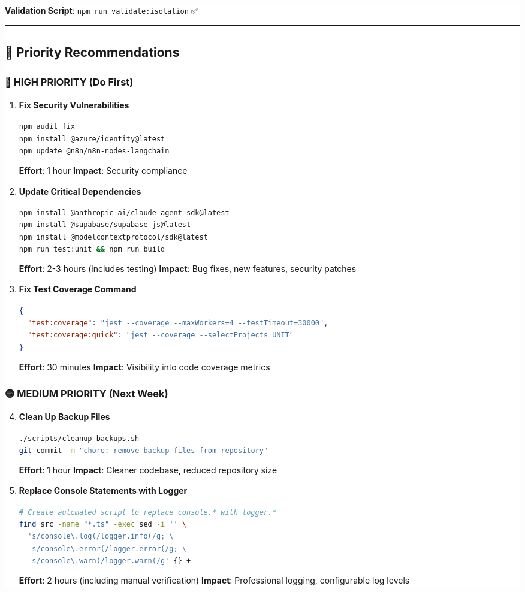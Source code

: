 **Validation Script**: `npm run validate:isolation` ✅

---

## 🎯 Priority Recommendations

### 🔴 HIGH PRIORITY (Do First)

1. **Fix Security Vulnerabilities**
   ```bash
   npm audit fix
   npm install @azure/identity@latest
   npm update @n8n/n8n-nodes-langchain
   ```
   **Effort**: 1 hour
   **Impact**: Security compliance

2. **Update Critical Dependencies**
   ```bash
   npm install @anthropic-ai/claude-agent-sdk@latest
   npm install @supabase/supabase-js@latest
   npm install @modelcontextprotocol/sdk@latest
   npm run test:unit && npm run build
   ```
   **Effort**: 2-3 hours (includes testing)
   **Impact**: Bug fixes, new features, security patches

3. **Fix Test Coverage Command**
   ```json
   {
     "test:coverage": "jest --coverage --maxWorkers=4 --testTimeout=30000",
     "test:coverage:quick": "jest --coverage --selectProjects UNIT"
   }
   ```
   **Effort**: 30 minutes
   **Impact**: Visibility into code coverage metrics

### 🟡 MEDIUM PRIORITY (Next Week)

4. **Clean Up Backup Files**
   ```bash
   ./scripts/cleanup-backups.sh
   git commit -m "chore: remove backup files from repository"
   ```
   **Effort**: 1 hour
   **Impact**: Cleaner codebase, reduced repository size

5. **Replace Console Statements with Logger**
   ```bash
   # Create automated script to replace console.* with logger.*
   find src -name "*.ts" -exec sed -i '' \
     's/console\.log(/logger.info(/g; \
      s/console\.error(/logger.error(/g; \
      s/console\.warn(/logger.warn(/g' {} +
   ```
   **Effort**: 2 hours (including manual verification)
   **Impact**: Professional logging, configurable log levels
